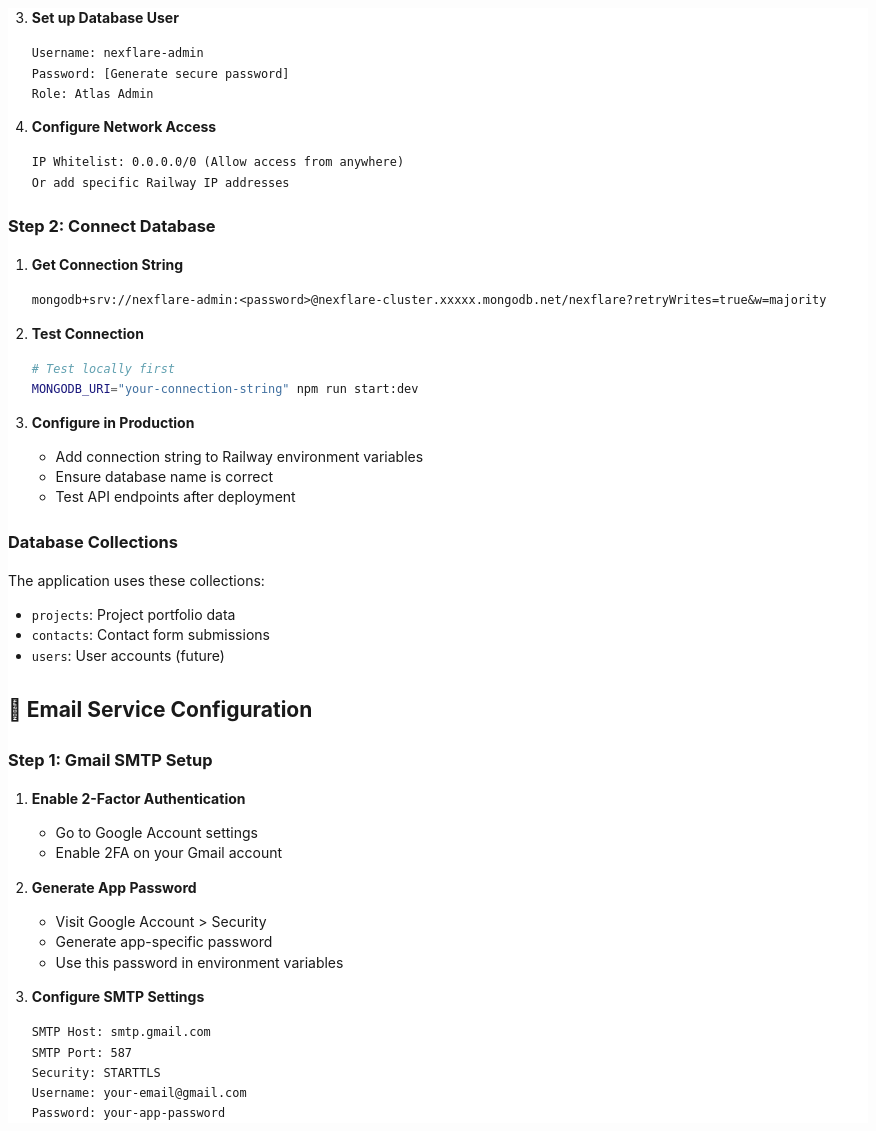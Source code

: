 3. **Set up Database User**
   ```
   Username: nexflare-admin
   Password: [Generate secure password]
   Role: Atlas Admin
   ```

4. **Configure Network Access**
   ```
   IP Whitelist: 0.0.0.0/0 (Allow access from anywhere)
   Or add specific Railway IP addresses
   ```

### Step 2: Connect Database

1. **Get Connection String**
   ```
   mongodb+srv://nexflare-admin:<password>@nexflare-cluster.xxxxx.mongodb.net/nexflare?retryWrites=true&w=majority
   ```

2. **Test Connection**
   ```bash
   # Test locally first
   MONGODB_URI="your-connection-string" npm run start:dev
   ```

3. **Configure in Production**
   - Add connection string to Railway environment variables
   - Ensure database name is correct
   - Test API endpoints after deployment

### Database Collections

The application uses these collections:
- `projects`: Project portfolio data
- `contacts`: Contact form submissions
- `users`: User accounts (future)

## 📧 Email Service Configuration

### Step 1: Gmail SMTP Setup

1. **Enable 2-Factor Authentication**
   - Go to Google Account settings
   - Enable 2FA on your Gmail account

2. **Generate App Password**
   - Visit Google Account > Security
   - Generate app-specific password
   - Use this password in environment variables

3. **Configure SMTP Settings**
   ```
   SMTP Host: smtp.gmail.com
   SMTP Port: 587
   Security: STARTTLS
   Username: your-email@gmail.com
   Password: your-app-password
   ```
